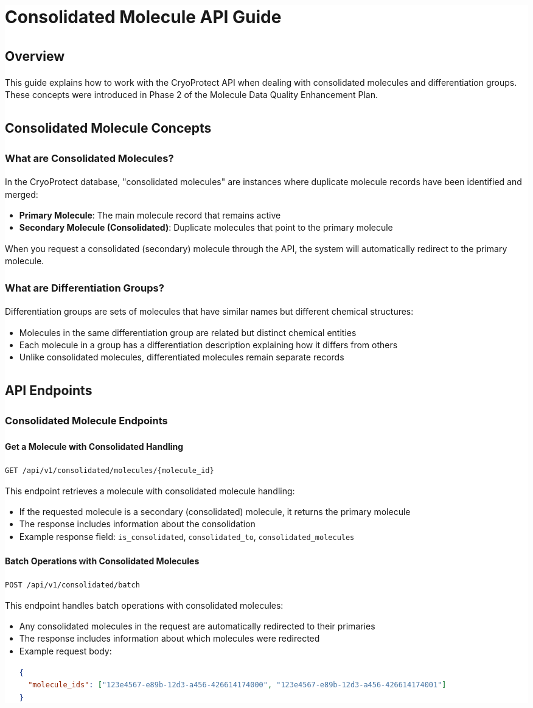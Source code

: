 # Consolidated Molecule API Guide

## Overview

This guide explains how to work with the CryoProtect API when dealing with consolidated molecules and differentiation groups. These concepts were introduced in Phase 2 of the Molecule Data Quality Enhancement Plan.

## Consolidated Molecule Concepts

### What are Consolidated Molecules?

In the CryoProtect database, "consolidated molecules" are instances where duplicate molecule records have been identified and merged:

- **Primary Molecule**: The main molecule record that remains active
- **Secondary Molecule (Consolidated)**: Duplicate molecules that point to the primary molecule

When you request a consolidated (secondary) molecule through the API, the system will automatically redirect to the primary molecule.

### What are Differentiation Groups?

Differentiation groups are sets of molecules that have similar names but different chemical structures:

- Molecules in the same differentiation group are related but distinct chemical entities
- Each molecule in a group has a differentiation description explaining how it differs from others
- Unlike consolidated molecules, differentiated molecules remain separate records

## API Endpoints

### Consolidated Molecule Endpoints

#### Get a Molecule with Consolidated Handling

```
GET /api/v1/consolidated/molecules/{molecule_id}
```

This endpoint retrieves a molecule with consolidated molecule handling:
- If the requested molecule is a secondary (consolidated) molecule, it returns the primary molecule
- The response includes information about the consolidation
- Example response field: `is_consolidated`, `consolidated_to`, `consolidated_molecules`

#### Batch Operations with Consolidated Molecules

```
POST /api/v1/consolidated/batch
```

This endpoint handles batch operations with consolidated molecules:
- Any consolidated molecules in the request are automatically redirected to their primaries
- The response includes information about which molecules were redirected
- Example request body:
  ```json
  {
    "molecule_ids": ["123e4567-e89b-12d3-a456-426614174000", "123e4567-e89b-12d3-a456-426614174001"]
  }
  ```
